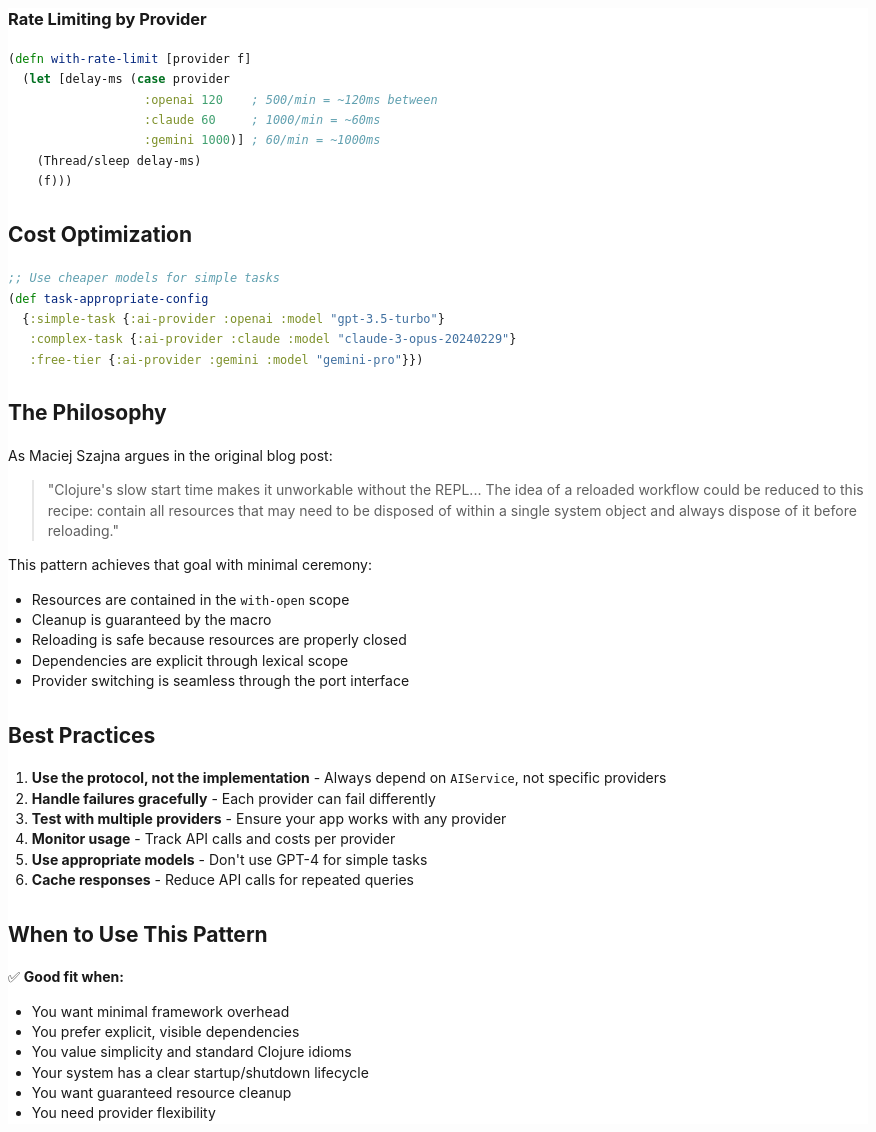 ### Rate Limiting by Provider

```clojure
(defn with-rate-limit [provider f]
  (let [delay-ms (case provider
                   :openai 120    ; 500/min = ~120ms between
                   :claude 60     ; 1000/min = ~60ms
                   :gemini 1000)] ; 60/min = ~1000ms
    (Thread/sleep delay-ms)
    (f)))
```

## Cost Optimization

```clojure
;; Use cheaper models for simple tasks
(def task-appropriate-config
  {:simple-task {:ai-provider :openai :model "gpt-3.5-turbo"}
   :complex-task {:ai-provider :claude :model "claude-3-opus-20240229"}
   :free-tier {:ai-provider :gemini :model "gemini-pro"}})
```

## The Philosophy

As Maciej Szajna argues in the original blog post:

> "Clojure's slow start time makes it unworkable without the REPL... The idea of a reloaded workflow could be reduced to this recipe: contain all resources that may need to be disposed of within a single system object and always dispose of it before reloading."

This pattern achieves that goal with minimal ceremony:
- Resources are contained in the `with-open` scope
- Cleanup is guaranteed by the macro
- Reloading is safe because resources are properly closed
- Dependencies are explicit through lexical scope
- Provider switching is seamless through the port interface

## Best Practices

1. **Use the protocol, not the implementation** - Always depend on `AIService`, not specific providers
2. **Handle failures gracefully** - Each provider can fail differently
3. **Test with multiple providers** - Ensure your app works with any provider
4. **Monitor usage** - Track API calls and costs per provider
5. **Use appropriate models** - Don't use GPT-4 for simple tasks
6. **Cache responses** - Reduce API calls for repeated queries

## When to Use This Pattern

✅ **Good fit when:**
- You want minimal framework overhead
- You prefer explicit, visible dependencies
- You value simplicity and standard Clojure idioms
- Your system has a clear startup/shutdown lifecycle
- You want guaranteed resource cleanup
- You need provider flexibility
